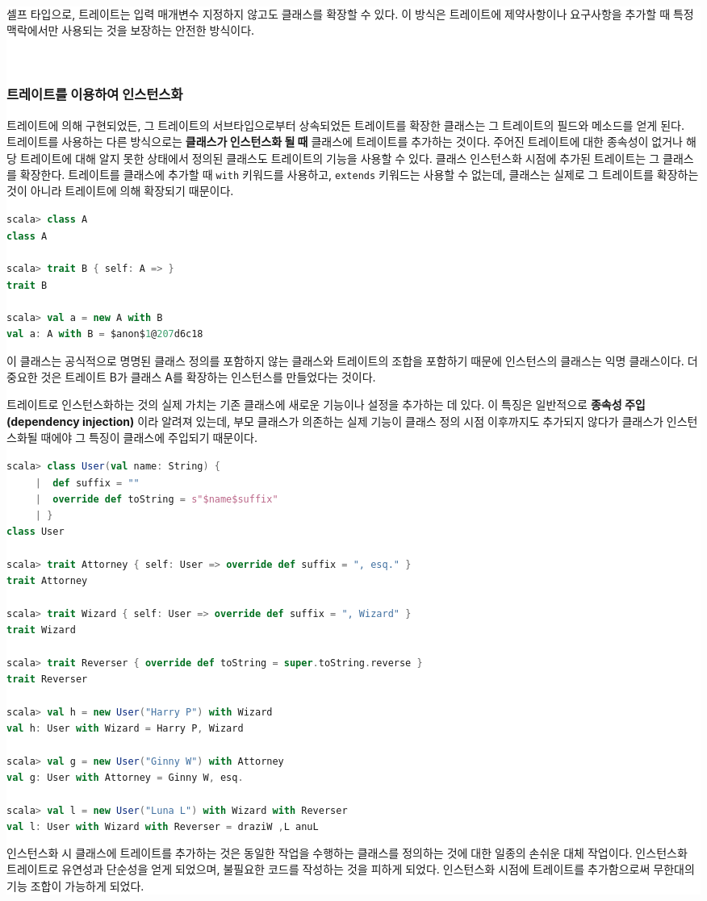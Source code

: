 셀프 타입으로, 트레이트는 입력 매개변수 지정하지 않고도 클래스를 확장할 수 있다. 이 방식은 트레이트에 제약사항이나 요구사항을 추가할 때 특정 맥락에서만 사용되는 것을 보장하는 안전한 방식이다.

<br>

### 트레이트를 이용하여 인스턴스화

트레이트에 의해 구현되었든, 그 트레이트의 서브타입으로부터 상속되었든 트레이트를 확장한 클래스는 그 트레이트의 필드와 메소드를 얻게 된다.  
트레이트를 사용하는 다른 방식으로는 **클래스가 인스턴스화 될 때** 클래스에 트레이트를 추가하는 것이다. 주어진 트레이트에 대한 종속성이 없거나 해당 트레이트에 대해 알지 못한 상태에서 정의된 클래스도 트레이트의 기능을 사용할 수 있다. 클래스 인스턴스화 시점에 추가된 트레이트는 그 클래스를 확장한다. 트레이트를 클래스에 추가할 때 `with` 키워드를 사용하고, `extends` 키워드는 사용할 수 없는데, 클래스는 실제로 그 트레이트를 확장하는 것이 아니라 트레이트에 의해 확장되기 때문이다.

```scala
scala> class A
class A

scala> trait B { self: A => }
trait B

scala> val a = new A with B
val a: A with B = $anon$1@207d6c18
```

이 클래스는 공식적으로 명명된 클래스 정의를 포함하지 않는 클래스와 트레이트의 조합을 포함하기 때문에 인스턴스의 클래스는 익명 클래스이다. 더 중요한 것은 트레이트 B가 클래스 A를 확장하는 인스턴스를 만들었다는 것이다.

트레이트로 인스턴스화하는 것의 실제 가치는 기존 클래스에 새로운 기능이나 설정을 추가하는 데 있다. 이 특징은 일반적으로 **종속성 주입\(dependency injection\)** 이라 알려져 있는데, 부모 클래스가 의존하는 실제 기능이 클래스 정의 시점 이후까지도 추가되지 않다가 클래스가 인스턴스화될 때에야 그 특징이 클래스에 주입되기 때문이다.

```scala
scala> class User(val name: String) {
     |  def suffix = ""
     |  override def toString = s"$name$suffix"
     | }
class User

scala> trait Attorney { self: User => override def suffix = ", esq." }
trait Attorney

scala> trait Wizard { self: User => override def suffix = ", Wizard" }
trait Wizard

scala> trait Reverser { override def toString = super.toString.reverse }
trait Reverser

scala> val h = new User("Harry P") with Wizard
val h: User with Wizard = Harry P, Wizard

scala> val g = new User("Ginny W") with Attorney
val g: User with Attorney = Ginny W, esq.

scala> val l = new User("Luna L") with Wizard with Reverser
val l: User with Wizard with Reverser = draziW ,L anuL
```

인스턴스화 시 클래스에 트레이트를 추가하는 것은 동일한 작업을 수행하는 클래스를 정의하는 것에 대한 일종의 손쉬운 대체 작업이다. 인스턴스화 트레이트로 유연성과 단순성을 얻게 되었으며, 불필요한 코드를 작성하는 것을 피하게 되었다. 인스턴스화 시점에 트레이트를 추가함으로써 무한대의 기능 조합이 가능하게 되었다.

